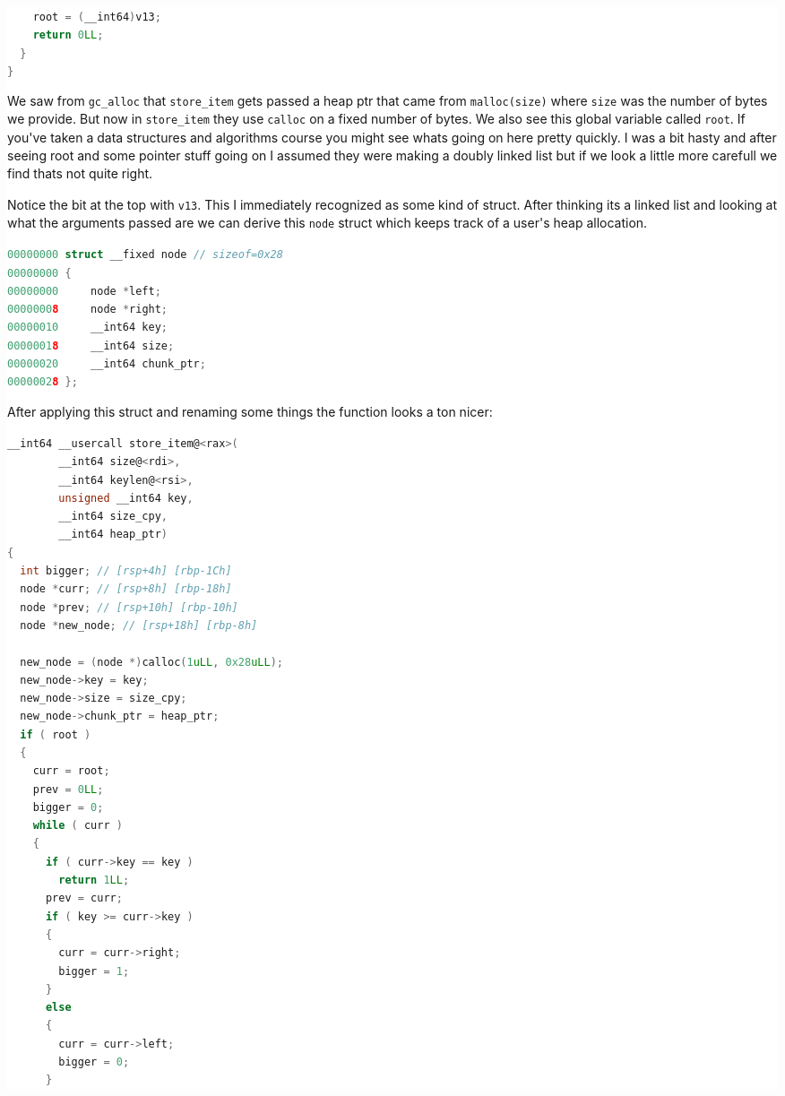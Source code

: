 ```c
    root = (__int64)v13;
    return 0LL;
  }
}
```
We saw from `gc_alloc` that `store_item` gets passed a heap ptr that came from `malloc(size)` where `size` was the number of bytes we provide. But now in `store_item` they use `calloc` on a fixed number of bytes. We also see this global variable called `root`. If you've taken a data structures and algorithms course you might see whats going on here pretty quickly. I was a bit hasty and after seeing root and some pointer stuff going on I assumed they were making a doubly linked list but if we look a little more carefull we find thats not quite right.

Notice the bit at the top with `v13`. This I immediately recognized as some kind of struct. After thinking its a linked list and looking at what the arguments passed are we can derive this `node` struct which keeps track of a user's heap allocation.

```c
00000000 struct __fixed node // sizeof=0x28
00000000 {
00000000     node *left;
00000008     node *right;
00000010     __int64 key;
00000018     __int64 size;
00000020     __int64 chunk_ptr;
00000028 };
```
After applying this struct and renaming some things the function looks a ton nicer:
```c
__int64 __usercall store_item@<rax>(
        __int64 size@<rdi>,
        __int64 keylen@<rsi>,
        unsigned __int64 key,
        __int64 size_cpy,
        __int64 heap_ptr)
{
  int bigger; // [rsp+4h] [rbp-1Ch]
  node *curr; // [rsp+8h] [rbp-18h]
  node *prev; // [rsp+10h] [rbp-10h]
  node *new_node; // [rsp+18h] [rbp-8h]

  new_node = (node *)calloc(1uLL, 0x28uLL);
  new_node->key = key;
  new_node->size = size_cpy;
  new_node->chunk_ptr = heap_ptr;
  if ( root )
  {
    curr = root;
    prev = 0LL;
    bigger = 0;
    while ( curr )
    {
      if ( curr->key == key )
        return 1LL;
      prev = curr;
      if ( key >= curr->key )
      {
        curr = curr->right;
        bigger = 1;
      }
      else
      {
        curr = curr->left;
        bigger = 0;
      }
```